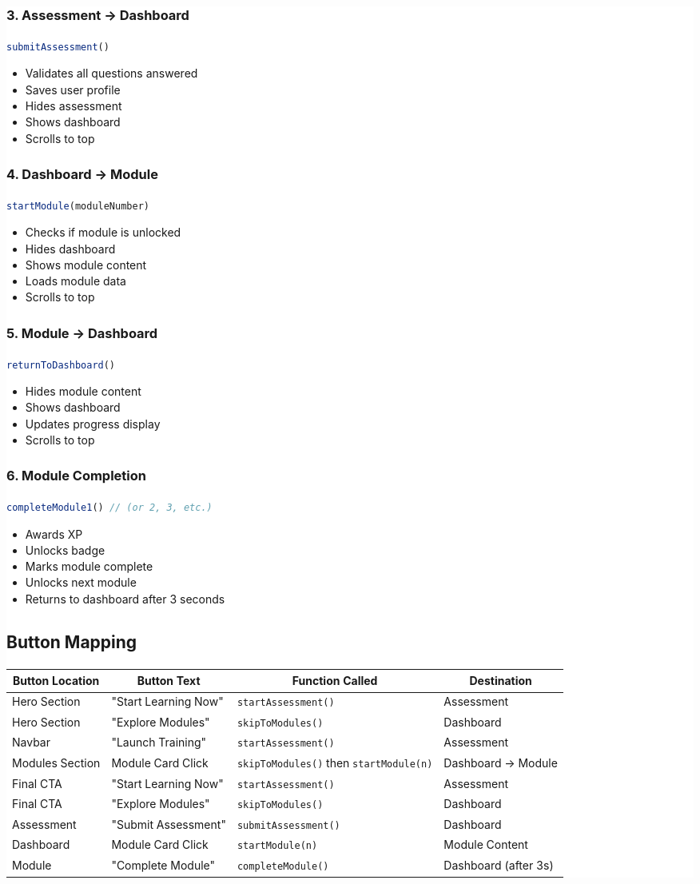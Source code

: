 ### 3. Assessment → Dashboard
```javascript
submitAssessment()
```
- Validates all questions answered
- Saves user profile
- Hides assessment
- Shows dashboard
- Scrolls to top

### 4. Dashboard → Module
```javascript
startModule(moduleNumber)
```
- Checks if module is unlocked
- Hides dashboard
- Shows module content
- Loads module data
- Scrolls to top

### 5. Module → Dashboard
```javascript
returnToDashboard()
```
- Hides module content
- Shows dashboard
- Updates progress display
- Scrolls to top

### 6. Module Completion
```javascript
completeModule1() // (or 2, 3, etc.)
```
- Awards XP
- Unlocks badge
- Marks module complete
- Unlocks next module
- Returns to dashboard after 3 seconds

## Button Mapping

| Button Location | Button Text | Function Called | Destination |
|----------------|-------------|-----------------|-------------|
| Hero Section | "Start Learning Now" | `startAssessment()` | Assessment |
| Hero Section | "Explore Modules" | `skipToModules()` | Dashboard |
| Navbar | "Launch Training" | `startAssessment()` | Assessment |
| Modules Section | Module Card Click | `skipToModules()` then `startModule(n)` | Dashboard → Module |
| Final CTA | "Start Learning Now" | `startAssessment()` | Assessment |
| Final CTA | "Explore Modules" | `skipToModules()` | Dashboard |
| Assessment | "Submit Assessment" | `submitAssessment()` | Dashboard |
| Dashboard | Module Card Click | `startModule(n)` | Module Content |
| Module | "Complete Module" | `completeModule()` | Dashboard (after 3s) |
